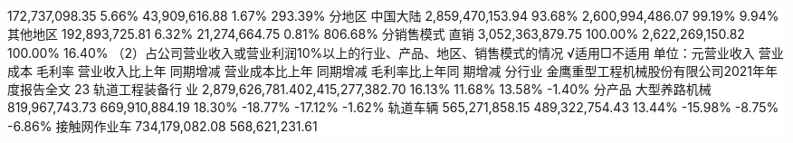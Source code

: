 172,737,098.35
5.66%
43,909,616.88
1.67%
293.39%
分地区
中国大陆
2,859,470,153.94
93.68%
2,600,994,486.07
99.19%
9.94%
其他地区
192,893,725.81
6.32%
21,274,664.75
0.81%
806.68%
分销售模式
直销
3,052,363,879.75
100.00%
2,622,269,150.82
100.00%
16.40%
（2）占公司营业收入或营业利润10%以上的行业、产品、地区、销售模式的情况
√适用□不适用
单位：元营业收入
营业成本
毛利率
营业收入比上年
同期增减
营业成本比上年
同期增减
毛利率比上年同
期增减
分行业
金鹰重型工程机械股份有限公司2021年年度报告全文
23
轨道工程装备行
业
2,879,626,781.402,415,277,382.70
16.13%
11.68%
13.58%
-1.40%
分产品
大型养路机械
819,967,743.73
669,910,884.19
18.30%
-18.77%
-17.12%
-1.62%
轨道车辆
565,271,858.15
489,322,754.43
13.44%
-15.98%
-8.75%
-6.86%
接触网作业车
734,179,082.08
568,621,231.61